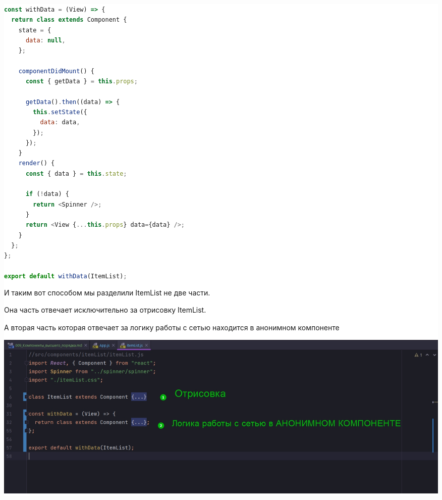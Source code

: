 ```js
const withData = (View) => {
  return class extends Component {
    state = {
      data: null,
    };

    componentDidMount() {
      const { getData } = this.props;

      getData().then((data) => {
        this.setState({
          data: data,
        });
      });
    }
    render() {
      const { data } = this.state;

      if (!data) {
        return <Spinner />;
      }
      return <View {...this.props} data={data} />;
    }
  };
};

export default withData(ItemList);

```

И таким вот способом мы разделили ItemList не две части.

Она часть отвечает исключительно за отрисовку ItemList.

А вторая часть которая отвечает за логику работы с сетью находится в анонимном компоненте

![](img/023.jpg)
